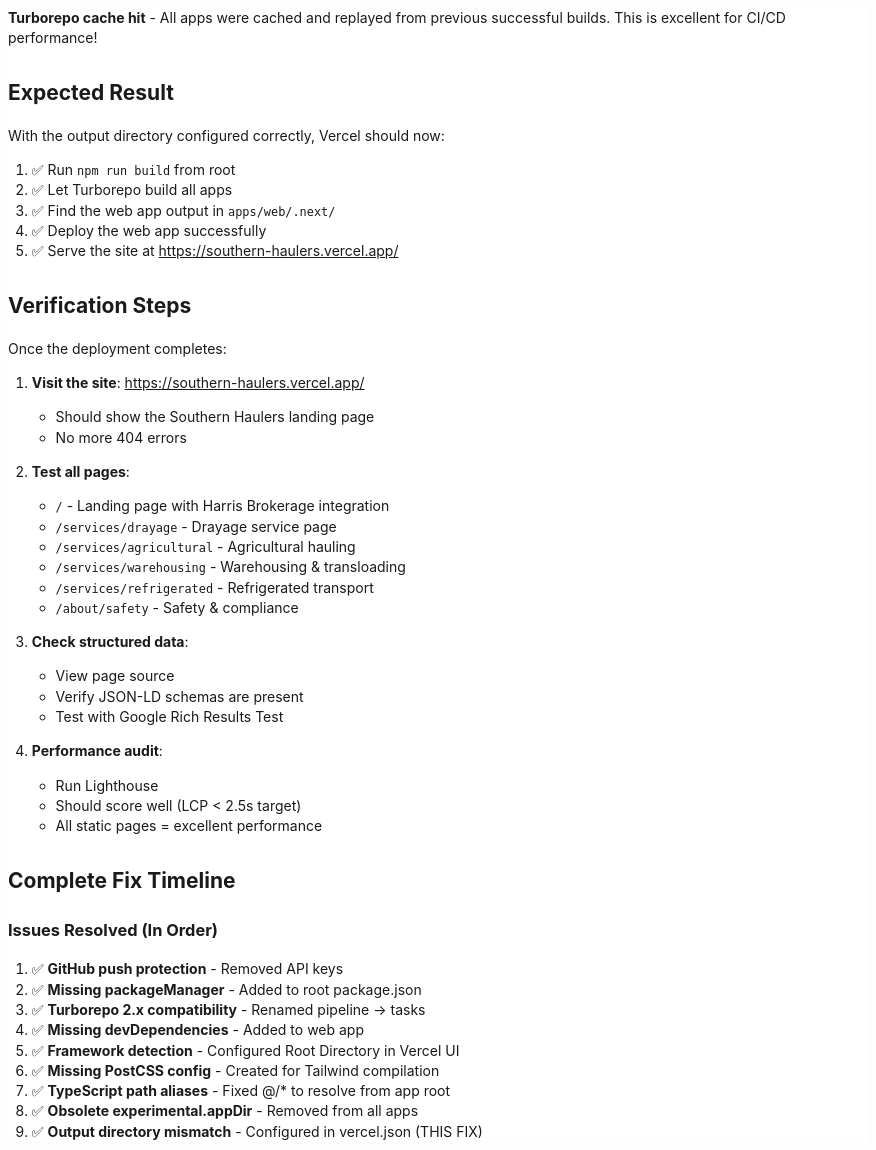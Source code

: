 **Turborepo cache hit** - All apps were cached and replayed from previous successful builds. This is excellent for CI/CD performance!

## Expected Result

With the output directory configured correctly, Vercel should now:

1. ✅ Run `npm run build` from root
2. ✅ Let Turborepo build all apps
3. ✅ Find the web app output in `apps/web/.next/`
4. ✅ Deploy the web app successfully
5. ✅ Serve the site at https://southern-haulers.vercel.app/

## Verification Steps

Once the deployment completes:

1. **Visit the site**: https://southern-haulers.vercel.app/
   - Should show the Southern Haulers landing page
   - No more 404 errors

2. **Test all pages**:
   - `/` - Landing page with Harris Brokerage integration
   - `/services/drayage` - Drayage service page
   - `/services/agricultural` - Agricultural hauling
   - `/services/warehousing` - Warehousing & transloading
   - `/services/refrigerated` - Refrigerated transport
   - `/about/safety` - Safety & compliance

3. **Check structured data**:
   - View page source
   - Verify JSON-LD schemas are present
   - Test with Google Rich Results Test

4. **Performance audit**:
   - Run Lighthouse
   - Should score well (LCP < 2.5s target)
   - All static pages = excellent performance

## Complete Fix Timeline

### Issues Resolved (In Order)

1. ✅ **GitHub push protection** - Removed API keys
2. ✅ **Missing packageManager** - Added to root package.json
3. ✅ **Turborepo 2.x compatibility** - Renamed pipeline → tasks
4. ✅ **Missing devDependencies** - Added to web app
5. ✅ **Framework detection** - Configured Root Directory in Vercel UI
6. ✅ **Missing PostCSS config** - Created for Tailwind compilation
7. ✅ **TypeScript path aliases** - Fixed @/* to resolve from app root
8. ✅ **Obsolete experimental.appDir** - Removed from all apps
9. ✅ **Output directory mismatch** - Configured in vercel.json (THIS FIX)
